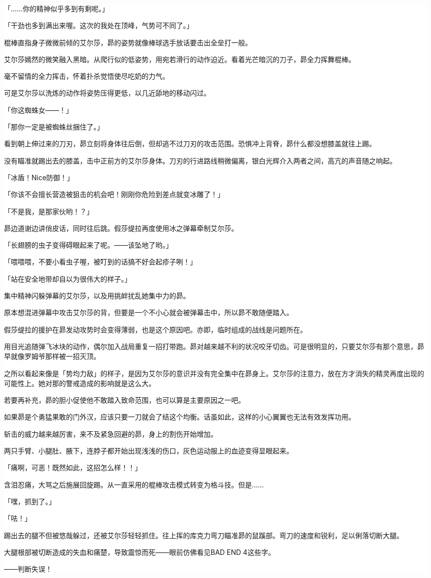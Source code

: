 「……你的精神似乎多到有剩呢。」

「干劲也多到满出来喔。这次的我处在顶峰，气势可不同了。」

棍棒直指身子微微前倾的艾尔莎，昴的姿势就像棒球选手放话要击出全垒打一般。

艾尔莎嫣然的微笑融入黑暗。从爬行似的低姿势，用宛若滑行的动作迫近。看着光芒暗沉的刀子，昴全力挥舞棍棒。

毫不留情的全力挥击，怀着扑杀觉悟使尽吃奶的力气。

可是艾尔莎以洗炼的动作将姿势压得更低，以几近舔地的移动闪过。

「你这蜘蛛女——！」

「那你一定是被蜘蛛丝捆住了。」

看到朝上伸过来的刀刃，昴立刻将身体往后倒，但却逃不过刀刃的攻击范围。恐惧冲上背脊，昴什么都没想膝盖就往上踢。

没有瞄准就踢出去的膝盖，击中正前方的艾尔莎身体。刀刃的行进路线稍微偏离，银白光辉介入两者之间，高亢的声音随之响起。

「冰盾！Nice防御！」

「你该不会擅长营造被狙击的机会吧！刚刚你危险到差点就变冰雕了！」

「不是我，是那家伙哟！？」

昴边道谢边讲俏皮话，同时往后跳。假莎缇拉再度使用冰之弹幕牵制艾尔莎。

「长翅膀的虫子变得碍眼起来了呢。——该坠地了哟。」

「喂喂喂，不要小看虫子喔，被叮到的话搞不好会起疹子咧！」

「站在安全地带却自以为很伟大的样子。」

集中精神闪躲弹幕的艾尔莎，以及用挑衅扰乱她集中力的昴。

原本想混进弹幕中攻击艾尔莎的背，但要是一个不小心就会被弹幕击中，所以昴不敢随便踏入。

假莎缇拉的援护在昴发动攻势时会变得薄弱，也是这个原因吧。亦即，临时组成的战线是问题所在。

用目光追随弹飞冰块的动作，偶尔加入战局重复一招打带跑。昴对越来越不利的状况咬牙切齿。可是很明显的，只要艾尔莎有那个意思，昴早就像罗姆爷那样被一招灭顶。

之所以看起来像是「势均力敌」的样子，是因为艾尔莎的意识并没有完全集中在昴身上。艾尔莎的注意力，放在方才消失的精灵再度出现的可能性上。她对那的警戒造成的影响就是这么大。

若要再补充，昴的胆小促使他不敢踏入致命范围，也可以算是主要原因之一吧。

如果昴是个勇猛果敢的门外汉，应该只要一刀就会了结这个均衡。话虽如此，这样的小心翼翼也无法有效发挥功用。

斩击的威力越来越厉害，来不及紧急回避的昴，身上的割伤开始增加。

两只手臂、小腿肚、腋下，连脖子都开始出现浅浅的伤口，灰色运动服上的血迹变得显眼起来。

「痛啊，可恶！既然如此，这招怎么样！！」

含泪忍痛，大骂之后施展回旋踢。从一直采用的棍棒攻击模式转变为格斗技。但是……

「嘿，抓到了。」

「呿！」

踢出去的腿不但被悠哉躲过，还被艾尔莎轻轻抓住。往上挥的库克力弯刀瞄准昴的鼠蹊部。弯刀的速度和锐利，足以俐落切断大腿。

大腿根部被切断造成的失血和痛楚，导致震惊而死——眼前仿佛看见BAD END 4这些字。

——判断失误！
